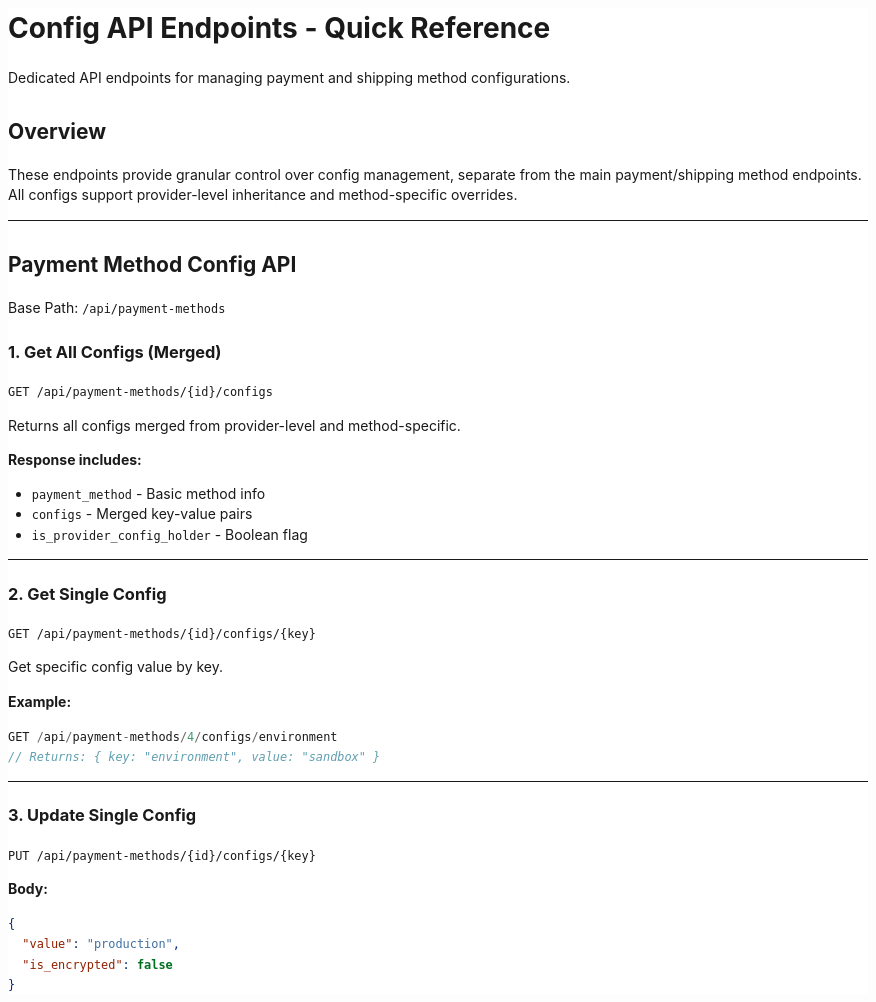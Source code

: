 # Config API Endpoints - Quick Reference

Dedicated API endpoints for managing payment and shipping method configurations.

## Overview

These endpoints provide granular control over config management, separate from the main payment/shipping method endpoints. All configs support provider-level inheritance and method-specific overrides.

---

## Payment Method Config API

Base Path: `/api/payment-methods`

### 1. Get All Configs (Merged)
```
GET /api/payment-methods/{id}/configs
```
Returns all configs merged from provider-level and method-specific.

**Response includes:**
- `payment_method` - Basic method info
- `configs` - Merged key-value pairs
- `is_provider_config_holder` - Boolean flag

---

### 2. Get Single Config
```
GET /api/payment-methods/{id}/configs/{key}
```
Get specific config value by key.

**Example:**
```javascript
GET /api/payment-methods/4/configs/environment
// Returns: { key: "environment", value: "sandbox" }
```

---

### 3. Update Single Config
```
PUT /api/payment-methods/{id}/configs/{key}
```

**Body:**
```json
{
  "value": "production",
  "is_encrypted": false
}
```
